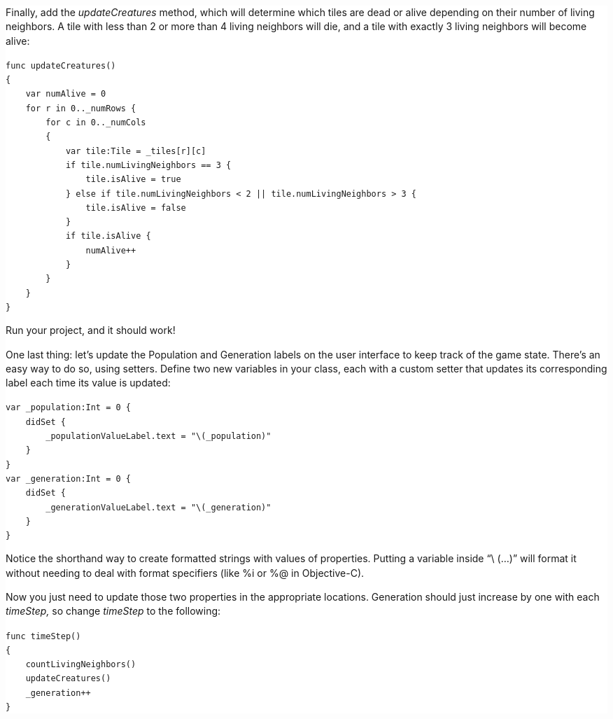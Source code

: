 Finally, add the *updateCreatures* method, which will determine which tiles are dead or alive depending on their number of living neighbors. A tile with less than 2 or more than 4 living neighbors will die, and a tile with exactly 3 living neighbors will become alive:

    func updateCreatures()
    {
        var numAlive = 0
        for r in 0.._numRows {
            for c in 0.._numCols
            {
                var tile:Tile = _tiles[r][c]
                if tile.numLivingNeighbors == 3 {
                    tile.isAlive = true
                } else if tile.numLivingNeighbors < 2 || tile.numLivingNeighbors > 3 {
                    tile.isAlive = false
                }
                if tile.isAlive {
                    numAlive++
                }
            }
        }        
    }

Run your project, and it should work!

One last thing: let’s update the Population and Generation labels on the user interface to keep track of the game state. There’s an easy way to do so, using setters. Define two new variables in your class, each with a custom setter that updates its corresponding label each time its value is updated:

    var _population:Int = 0 {
        didSet {
            _populationValueLabel.text = "\(_population)"
        }
    }
    var _generation:Int = 0 {
        didSet {
            _generationValueLabel.text = "\(_generation)"
        }
    }

Notice the shorthand way to create formatted strings with values of properties. Putting a variable inside “\ (…)” will format it without needing to deal with format specifiers (like %i or %@ in Objective-C).

Now you just need to update those two properties in the appropriate locations. Generation should just increase by one with each *timeStep,* so change *timeStep* to the following:

    func timeStep()
    {
        countLivingNeighbors()
        updateCreatures()
        _generation++
    }
